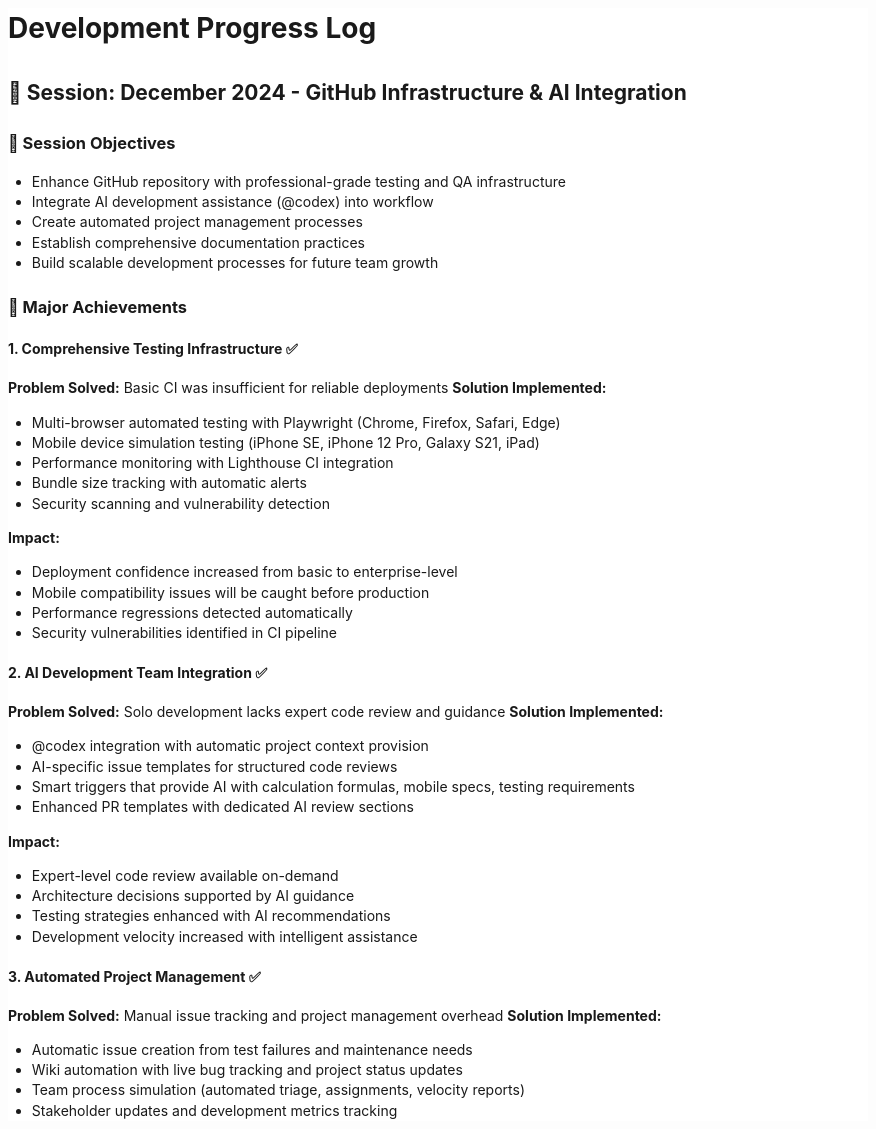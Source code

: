 # Development Progress Log

## 📅 Session: December 2024 - GitHub Infrastructure & AI Integration

### 🎯 Session Objectives
- Enhance GitHub repository with professional-grade testing and QA infrastructure
- Integrate AI development assistance (@codex) into workflow
- Create automated project management processes
- Establish comprehensive documentation practices
- Build scalable development processes for future team growth

### 🚀 Major Achievements

#### 1. **Comprehensive Testing Infrastructure** ✅
**Problem Solved:** Basic CI was insufficient for reliable deployments
**Solution Implemented:**
- Multi-browser automated testing with Playwright (Chrome, Firefox, Safari, Edge)
- Mobile device simulation testing (iPhone SE, iPhone 12 Pro, Galaxy S21, iPad)
- Performance monitoring with Lighthouse CI integration
- Bundle size tracking with automatic alerts
- Security scanning and vulnerability detection

**Impact:** 
- Deployment confidence increased from basic to enterprise-level
- Mobile compatibility issues will be caught before production
- Performance regressions detected automatically
- Security vulnerabilities identified in CI pipeline

#### 2. **AI Development Team Integration** ✅
**Problem Solved:** Solo development lacks expert code review and guidance
**Solution Implemented:**
- @codex integration with automatic project context provision
- AI-specific issue templates for structured code reviews
- Smart triggers that provide AI with calculation formulas, mobile specs, testing requirements
- Enhanced PR templates with dedicated AI review sections

**Impact:**
- Expert-level code review available on-demand
- Architecture decisions supported by AI guidance
- Testing strategies enhanced with AI recommendations
- Development velocity increased with intelligent assistance

#### 3. **Automated Project Management** ✅
**Problem Solved:** Manual issue tracking and project management overhead
**Solution Implemented:**
- Automatic issue creation from test failures and maintenance needs
- Wiki automation with live bug tracking and project status updates
- Team process simulation (automated triage, assignments, velocity reports)
- Stakeholder updates and development metrics tracking
